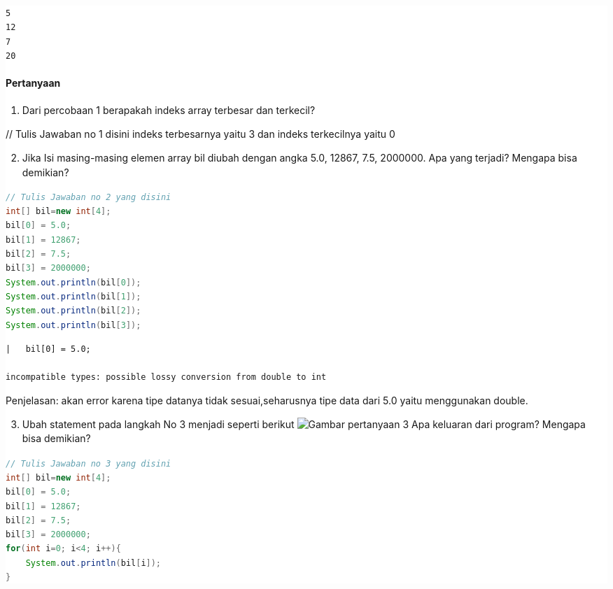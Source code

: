     5
    12
    7
    20
    

#### Pertanyaan 
1. Dari percobaan 1 berapakah indeks array terbesar dan terkecil?

// Tulis Jawaban no 1 disini
indeks terbesarnya yaitu 3 dan indeks terkecilnya yaitu 0

2. Jika Isi masing-masing elemen array bil diubah dengan angka 5.0, 12867, 7.5, 2000000. Apa yang terjadi? Mengapa bisa demikian?


```Java
// Tulis Jawaban no 2 yang disini
int[] bil=new int[4];
bil[0] = 5.0;
bil[1] = 12867;
bil[2] = 7.5;
bil[3] = 2000000;
System.out.println(bil[0]);
System.out.println(bil[1]);
System.out.println(bil[2]);
System.out.println(bil[3]);
```


    |   bil[0] = 5.0;

    incompatible types: possible lossy conversion from double to int

    


Penjelasan: akan error karena tipe datanya tidak sesuai,seharusnya tipe data dari 5.0 yaitu menggunakan double.

3. Ubah statement pada langkah No 3 menjadi seperti berikut
![Gambar pertanyaan 3](images/P1T3.png)
Apa keluaran dari program? Mengapa bisa demikian?


```Java
// Tulis Jawaban no 3 yang disini
int[] bil=new int[4];
bil[0] = 5.0;
bil[1] = 12867;
bil[2] = 7.5;
bil[3] = 2000000;
for(int i=0; i<4; i++){
    System.out.println(bil[i]);
}
```

